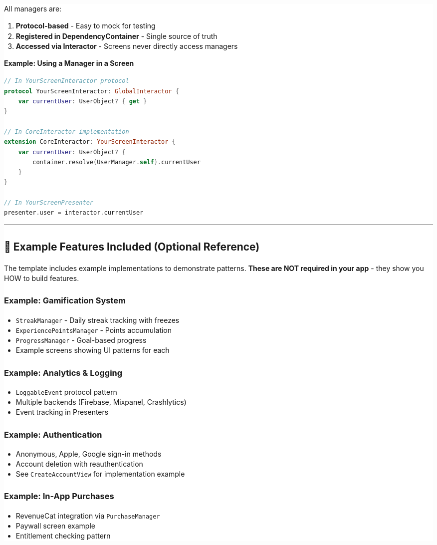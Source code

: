 All managers are:
1. **Protocol-based** - Easy to mock for testing
2. **Registered in DependencyContainer** - Single source of truth
3. **Accessed via Interactor** - Screens never directly access managers

**Example: Using a Manager in a Screen**
```swift
// In YourScreenInteractor protocol
protocol YourScreenInteractor: GlobalInteractor {
    var currentUser: UserObject? { get }
}

// In CoreInteractor implementation
extension CoreInteractor: YourScreenInteractor {
    var currentUser: UserObject? {
        container.resolve(UserManager.self).currentUser
    }
}

// In YourScreenPresenter
presenter.user = interactor.currentUser
```

---

## 📱 Example Features Included (Optional Reference)

The template includes example implementations to demonstrate patterns. **These are NOT required in your app** - they show you HOW to build features.

### Example: Gamification System
- `StreakManager` - Daily streak tracking with freezes
- `ExperiencePointsManager` - Points accumulation
- `ProgressManager` - Goal-based progress
- Example screens showing UI patterns for each

### Example: Analytics & Logging
- `LoggableEvent` protocol pattern
- Multiple backends (Firebase, Mixpanel, Crashlytics)
- Event tracking in Presenters

### Example: Authentication
- Anonymous, Apple, Google sign-in methods
- Account deletion with reauthentication
- See `CreateAccountView` for implementation example

### Example: In-App Purchases
- RevenueCat integration via `PurchaseManager`
- Paywall screen example
- Entitlement checking pattern
